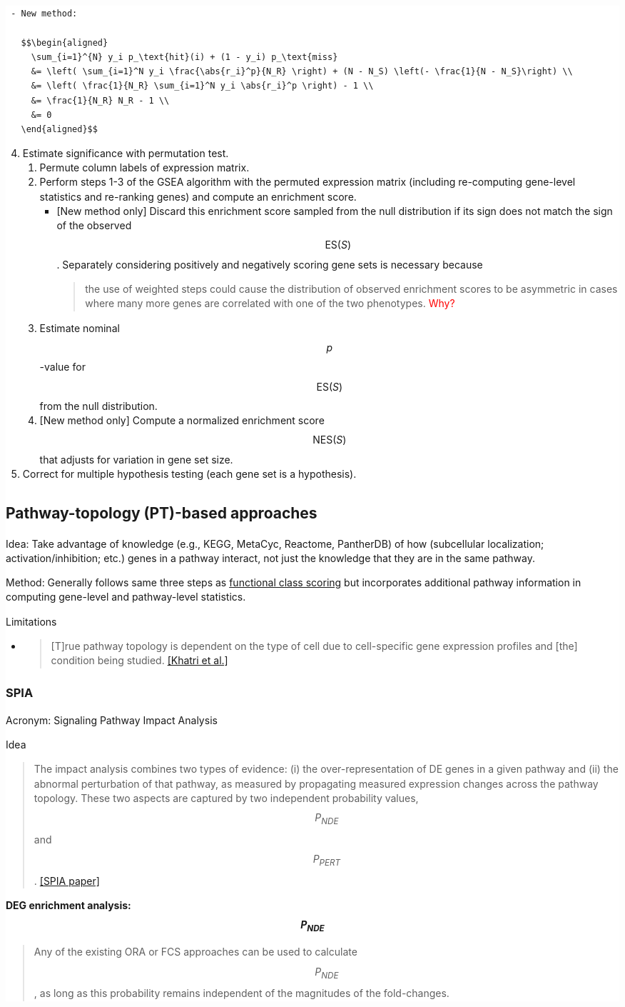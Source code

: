      - New method:

       $$\begin{aligned}
         \sum_{i=1}^{N} y_i p_\text{hit}(i) + (1 - y_i) p_\text{miss}
         &= \left( \sum_{i=1}^N y_i \frac{\abs{r_i}^p}{N_R} \right) + (N - N_S) \left(- \frac{1}{N - N_S}\right) \\
         &= \left( \frac{1}{N_R} \sum_{i=1}^N y_i \abs{r_i}^p \right) - 1 \\
         &= \frac{1}{N_R} N_R - 1 \\
         &= 0
       \end{aligned}$$

4. Estimate significance with permutation test.
   1. Permute column labels of expression matrix.
   2. Perform steps 1-3 of the GSEA algorithm with the permuted expression matrix (including re-computing gene-level statistics and re-ranking genes) and compute an enrichment score.
      - [New method only] Discard this enrichment score sampled from the null distribution if its sign does not match the sign of the observed $$\text{ES}(S)$$. Separately considering positively and negatively scoring gene sets is necessary because
        > the use of weighted steps could cause the distribution of observed enrichment scores to be asymmetric in cases where many more genes are correlated with one of the two phenotypes. <span style="color: red">Why?</span>
   3. Estimate nominal $$p$$-value for $$\text{ES}(S)$$ from the null distribution.
   4. [New method only] Compute a normalized enrichment score $$\text{NES}(S)$$ that adjusts for variation in gene set size.
5. Correct for multiple hypothesis testing (each gene set is a hypothesis).

## Pathway-topology (PT)-based approaches

Idea: Take advantage of knowledge (e.g., KEGG, MetaCyc, Reactome, PantherDB) of how (subcellular localization; activation/inhibition; etc.) genes in a pathway interact, not just the knowledge that they are in the same pathway.

Method: Generally follows same three steps as [functional class scoring](#functional-class-scoring-fcs) but incorporates additional pathway information in computing gene-level and pathway-level statistics.

Limitations
- > [T]rue pathway topology is dependent on the type of cell due to cell-specific gene expression profiles and [the] condition being studied. [[Khatri et al.]](#references)

### SPIA

Acronym: Signaling Pathway Impact Analysis

Idea
> The impact analysis combines two types of evidence: (i) the over-representation of DE genes in a given pathway and (ii) the abnormal perturbation of that pathway, as measured by propagating measured expression changes across the pathway topology. These two aspects are captured by two independent probability values, $$P_{NDE}$$ and $$P_{PERT}$$. [[SPIA paper]](#references)

**DEG enrichment analysis: $$P_{NDE}$$**

> Any of the existing ORA or FCS approaches can be used to calculate $$P_{NDE}$$, as long as this probability remains independent of the magnitudes of the fold-changes.
